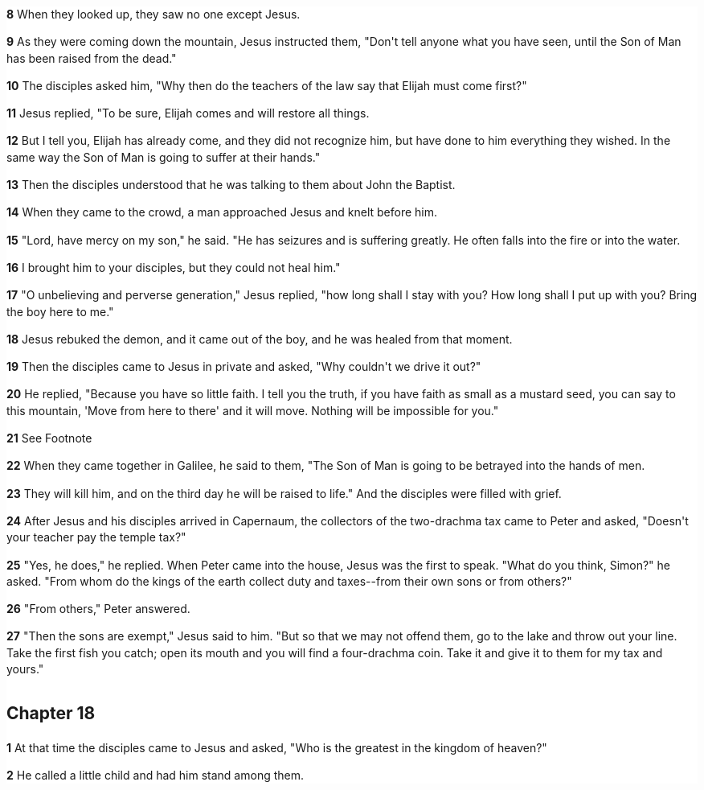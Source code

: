 **8** When they looked up, they saw no one except Jesus.

**9** As they were coming down the mountain, Jesus instructed them, "Don't tell anyone what you have seen, until the Son of Man has been raised from the dead."

**10** The disciples asked him, "Why then do the teachers of the law say that Elijah must come first?"

**11** Jesus replied, "To be sure, Elijah comes and will restore all things.

**12** But I tell you, Elijah has already come, and they did not recognize him, but have done to him everything they wished. In the same way the Son of Man is going to suffer at their hands."

**13** Then the disciples understood that he was talking to them about John the Baptist.

**14** When they came to the crowd, a man approached Jesus and knelt before him.

**15** "Lord, have mercy on my son," he said. "He has seizures and is suffering greatly. He often falls into the fire or into the water.

**16** I brought him to your disciples, but they could not heal him."

**17** "O unbelieving and perverse generation," Jesus replied, "how long shall I stay with you? How long shall I put up with you? Bring the boy here to me."

**18** Jesus rebuked the demon, and it came out of the boy, and he was healed from that moment.

**19** Then the disciples came to Jesus in private and asked, "Why couldn't we drive it out?"

**20** He replied, "Because you have so little faith. I tell you the truth, if you have faith as small as a mustard seed, you can say to this mountain, 'Move from here to there' and it will move. Nothing will be impossible for you."

**21** See Footnote

**22** When they came together in Galilee, he said to them, "The Son of Man is going to be betrayed into the hands of men.

**23** They will kill him, and on the third day he will be raised to life." And the disciples were filled with grief.

**24** After Jesus and his disciples arrived in Capernaum, the collectors of the two-drachma tax came to Peter and asked, "Doesn't your teacher pay the temple tax?"

**25** "Yes, he does," he replied. When Peter came into the house, Jesus was the first to speak. "What do you think, Simon?" he asked. "From whom do the kings of the earth collect duty and taxes--from their own sons or from others?"

**26** "From others," Peter answered.

**27** "Then the sons are exempt," Jesus said to him. "But so that we may not offend them, go to the lake and throw out your line. Take the first fish you catch; open its mouth and you will find a four-drachma coin. Take it and give it to them for my tax and yours."

## Chapter 18

**1** At that time the disciples came to Jesus and asked, "Who is the greatest in the kingdom of heaven?"

**2** He called a little child and had him stand among them.
